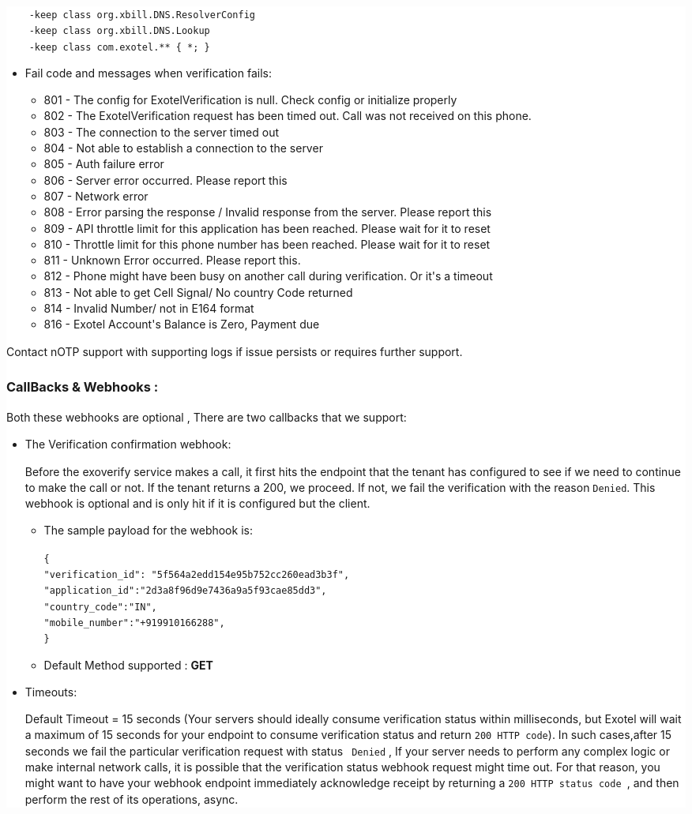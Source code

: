         -keep class org.xbill.DNS.ResolverConfig
        -keep class org.xbill.DNS.Lookup
        -keep class com.exotel.** { *; }

* Fail code and messages when verification fails:

    * 801 - The config for ExotelVerification is null. Check config or initialize properly
    * 802 - The ExotelVerification request has been timed out. Call was not received on this phone.
    * 803 - The connection to the server timed out
    * 804 - Not able to establish a connection to the server
    * 805 - Auth failure error
    * 806 - Server error occurred. Please report this
    * 807 - Network error
    * 808 - Error parsing the response / Invalid response from the server. Please report this
    * 809 - API throttle limit for this application has been reached. Please wait for it to reset
    * 810 - Throttle limit for this phone number has been reached. Please wait for it to reset
    * 811 - Unknown Error occurred. Please report this.
    * 812 - Phone might have been busy on another call during verification. Or it's a timeout
    * 813 - Not able to get Cell Signal/ No country Code returned
    * 814 - Invalid Number/ not in E164 format
    * 816 - Exotel Account's Balance is Zero, Payment due

Contact nOTP support with supporting logs if issue persists or requires further support.

### CallBacks & Webhooks : 
Both these webhooks are optional , There are two callbacks that we support:

* The Verification confirmation webhook: <p> Before the exoverify service makes a call, it first hits the endpoint that the tenant has
configured to see if we need to continue to make the call or not. If the tenant returns a
200, we proceed. 
If not, we fail the verification with the reason `Denied`. This webhook
is optional and is only hit if it is configured but the client. 
  * The sample payload for the webhook is:

        {
        "verification_id": "5f564a2edd154e95b752cc260ead3b3f",
        "application_id":"2d3a8f96d9e7436a9a5f93cae85dd3",
        "country_code":"IN",
        "mobile_number":"+919910166288",
        }        

   * Default Method supported : <b>GET</b>
</p>     

* Timeouts: <p> Default Timeout = 15 seconds (Your servers should ideally consume verification status within milliseconds, but Exotel will wait a maximum of 15 seconds for your endpoint to consume verification status and return `200 HTTP code`).
In such cases,after 15 seconds we fail the particular verification request with status ` Denied` ,
If your server needs to perform any complex logic or make internal network calls, it is possible that the verification status webhook request might time out. For that reason, you might want to have your webhook endpoint immediately acknowledge receipt by returning a `200 HTTP status code `, and then perform the rest of its operations, async.
</p>
